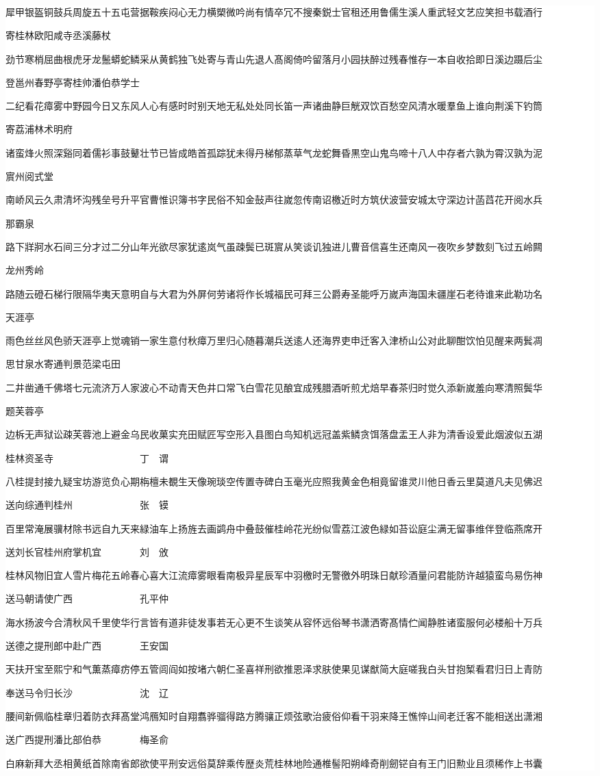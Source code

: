 犀甲银盔铜鼓兵周旋五十五屯营据鞍疾闷心无力横槊微吟尚有情卒冗不搜秦鋭士官租还用鲁儒生溪人重武轻文艺应笑担书载酒行  

寄桂林欧阳咸寺丞溪藤杖  

劲节寒梢屈曲根虎牙龙鬛蟒蛇鳞采从黄鹤独飞处寄与青山先退人髙阁倚吟留落月小园扶醉过残春惟存一本自收拾即日溪边蹑后尘  

登邕州春野亭寄桂帅潘伯恭学士  

二纪看花瘴雾中野园今日又东风人心有感时时别天地无私处处同长笛一声诸曲静巨觥双饮百愁空风清水暖羣鱼上谁向荆溪下钓筒  

寄荔浦林术明府  

诸蛮烽火照深谿同着儒衫事鼓鼙壮节已皆成皓首孤踪犹未得丹梯郁蒸草气龙蛇舞昏黒空山鬼鸟啼十八人中存者六孰为霄汉孰为泥  

賔州阅式堂  

南峤风云久肃清坏沟残垒号升平官曹惟识簿书字民俗不知金鼔声往嵗忽传南诏檄近时方筑伏波营安城太守深边计菡蓞花开阅水兵  

那霸泉  

路下牂牁水石间三分才过二分山年光欲尽家犹逺岚气虽疎鬓已斑賔从笑谈讥独进儿曹音信喜生还南风一夜吹乡梦数刻飞过五岭闗  

龙州秀岭  

路随云磴石梯行限隔华夷天意明自与大君为外屏何劳诸将作长城福民可拜三公爵寿圣能呼万嵗声海国未疆崖石老待谁来此勒功名  

天涯亭  

雨色丝丝风色骄天涯亭上觉魂销一家生意付秋瘴万里归心随暮潮兵送逺人还海界吏申迁客入津桥山公对此聊酣饮怕见醒来两鬂凋  

思甘泉水寄通判景范梁屯田  

二井凿通千佛塔七元流济万人家波心不动青天色井口常飞白雪花见酿宜成残腊酒听煎尤焙早春茶归时觉久添新嵗羞向寒清照鬓华  

题芙蓉亭  

边柝无声狱讼疎芙蓉池上避金乌民收菓实充田赋匠写空形入县图白鸟知机远冠盖紫鳞贪饵落盘盂王人非为清香设爱此烟波似五湖  

桂林资圣寺　　　　　　　　　丁　谓  

八桂提封接九疑宝坊游览负心期栴檀未覩生天像琬琰空传置寺碑白玉毫光应照我黄金色相竟留谁灵川他日香云里莫道凡夫见佛迟  

送向综通判桂州　　　　　　　张　镆  

百里常淹展骥材除书远自九天来緑油车上扬旌去画鹢舟中叠鼓催桂岭花光纷似雪荔江波色緑如苔讼庭尘满无留事维伴登临燕席开  

送刘长官桂州府掌机宜　　　　刘　攽  

桂林风物旧宜人雪片梅花五岭春心喜大江流瘴雾眼看南极异星辰军中羽檄时无警徼外明珠日献珍酒量问君能防许越猿蛮鸟易伤神  

送马朝请使广西　　　　　　　孔平仲  

海水扬波今合清秋风千里使华行言皆有道非徒发事若无心更不生谈笑从容怀远俗琴书潇洒寄髙情伫闻静胜诸蛮服何必楼船十万兵  

送德之提刑郎中赴广西　　　　王安国  

天扶开宝至熙宁和气薫蒸瘴疠停五管闾阎如按堵六朝仁圣喜祥刑欲推恩泽求肤使果见谋猷简大庭嗟我白头甘抱椠看君归日上青防  

奉送马令归长沙　　　　　　　沈　辽  

腰间新佩临桂章归着防衣拜髙堂鸿鴈知时自翔翥骅骝得路方腾骧正烦弦歌治疲俗仰看干羽来降王憔悴山间老迁客不能相送出潇湘  

送广西提刑潘比部伯恭　　　　梅圣俞  

白麻新拜大丞相黄纸首除南省郎欲使平刑安远俗莫辞乘传歴炎荒桂林地险通椎髻阳朔峰奇削劒铓自有王门旧勲业且须稀作上书囊  
